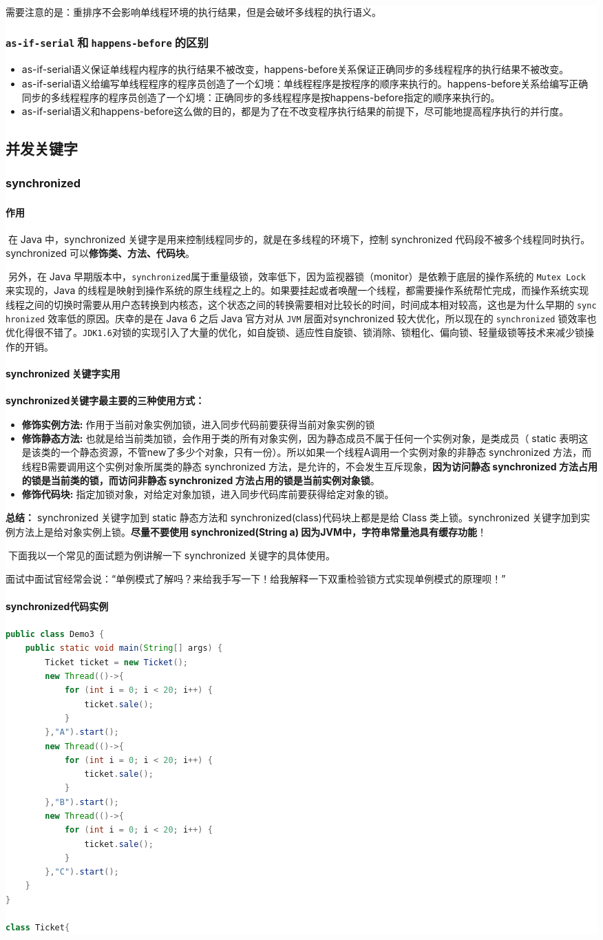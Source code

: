 需要注意的是：重排序不会影响单线程环境的执行结果，但是会破坏多线程的执行语义。



### `as-if-serial` 和 `happens-before` 的区别

- as-if-serial语义保证单线程内程序的执行结果不被改变，happens-before关系保证正确同步的多线程程序的执行结果不被改变。
- as-if-serial语义给编写单线程程序的程序员创造了一个幻境：单线程程序是按程序的顺序来执行的。happens-before关系给编写正确同步的多线程程序的程序员创造了一个幻境：正确同步的多线程程序是按happens-before指定的顺序来执行的。
- as-if-serial语义和happens-before这么做的目的，都是为了在不改变程序执行结果的前提下，尽可能地提高程序执行的并行度。



## 并发关键字

### synchronized

#### 作用

​		在 Java 中，synchronized 关键字是用来控制线程同步的，就是在多线程的环境下，控制 synchronized 代码段不被多个线程同时执行。synchronized 可以**修饰类、方法、代码块**。

​		另外，在 Java 早期版本中，`synchronized`属于重量级锁，效率低下，因为监视器锁（monitor）是依赖于底层的操作系统的 `Mutex Lock` 来实现的，Java 的线程是映射到操作系统的原生线程之上的。如果要挂起或者唤醒一个线程，都需要操作系统帮忙完成，而操作系统实现线程之间的切换时需要从用户态转换到内核态，这个状态之间的转换需要相对比较长的时间，时间成本相对较高，这也是为什么早期的 `synchronized` 效率低的原因。庆幸的是在 Java 6 之后 Java 官方对从 `JVM` 层面对synchronized 较大优化，所以现在的 `synchronized` 锁效率也优化得很不错了。`JDK1.6`对锁的实现引入了大量的优化，如自旋锁、适应性自旋锁、锁消除、锁粗化、偏向锁、轻量级锁等技术来减少锁操作的开销。

#### synchronized 关键字实用

**synchronized关键字最主要的三种使用方式：**

- **修饰实例方法:** 作用于当前对象实例加锁，进入同步代码前要获得当前对象实例的锁
- **修饰静态方法:** 也就是给当前类加锁，会作用于类的所有对象实例，因为静态成员不属于任何一个实例对象，是类成员（ static 表明这是该类的一个静态资源，不管new了多少个对象，只有一份）。所以如果一个线程A调用一个实例对象的非静态 synchronized 方法，而线程B需要调用这个实例对象所属类的静态 synchronized 方法，是允许的，不会发生互斥现象，**因为访问静态 synchronized 方法占用的锁是当前类的锁，而访问非静态 synchronized 方法占用的锁是当前实例对象锁**。
- **修饰代码块:** 指定加锁对象，对给定对象加锁，进入同步代码库前要获得给定对象的锁。

**总结：** synchronized 关键字加到 static 静态方法和 synchronized(class)代码块上都是是给 Class 类上锁。synchronized 关键字加到实例方法上是给对象实例上锁。**尽量不要使用 synchronized(String a) 因为JVM中，字符串常量池具有缓存功能**！

​		下面我以一个常见的面试题为例讲解一下 synchronized 关键字的具体使用。

​		面试中面试官经常会说：“单例模式了解吗？来给我手写一下！给我解释一下双重检验锁方式实现单例模式的原理呗！”

#### synchronized代码实例

~~~java
public class Demo3 {    
    public static void main(String[] args) {        
        Ticket ticket = new Ticket();        
        new Thread(()->{            
            for (int i = 0; i < 20; i++) {                
                ticket.sale();            
            }        
        },"A").start();        
        new Thread(()->{            
            for (int i = 0; i < 20; i++) {               
                ticket.sale();            
            }        
        },"B").start();       
        new Thread(()->{            
            for (int i = 0; i < 20; i++) {                
                ticket.sale();            
            }        
        },"C").start();    
    }
}

class Ticket{    
~~~